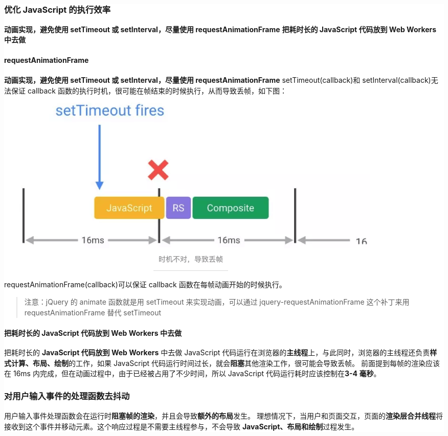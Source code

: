 ### 优化 JavaScript 的执行效率

**动画实现，避免使用 setTimeout 或 setInterval，尽量使用 requestAnimationFrame**
**把耗时长的 JavaScript 代码放到 Web Workers 中去做**

#### requestAnimationFrame

**动画实现，避免使用 setTimeout 或 setInterval，尽量使用 requestAnimationFrame**
setTimeout(callback)和 setInterval(callback)无法保证 callback 函数的执行时机，很可能在帧结束的时候执行，从而导致丢帧，如下图：
![setTimeout、和setInterval](./html-reload-reflow/reflow-repaint-1-4.png)
requestAnimationFrame(callback)可以保证 callback 函数在每帧动画开始的时候执行。

> 注意：jQuery 的 animate 函数就是用 setTimeout 来实现动画，可以通过 jquery-requestAnimationFrame 这个补丁来用 requestAnimationFrame 替代 setTimeout

#### 把耗时长的 JavaScript 代码放到 Web Workers 中去做

把耗时长的 **JavaScript 代码放到 Web Workers** 中去做 JavaScript 代码运行在浏览器的**主线程**上，与此同时，浏览器的主线程还负责**样式计算、布局、绘制**的工作，如果 JavaScript 代码运行时间过长，就会**阻塞**其他渲染工作，很可能会导致丢帧。
前面提到每帧的渲染应该在 16ms 内完成，但在动画过程中，由于已经被占用了不少时间，所以 JavaScript 代码运行耗时应该控制在**3-4 毫秒**。

### 对用户输入事件的处理函数去抖动

用户输入事件处理函数会在运行时**阻塞帧的渲染**，并且会导致**额外的布局**发生。
理想情况下，当用户和页面交互，页面的**渲染层合并线程**将接收到这个事件并移动元素。这个响应过程是不需要主线程参与，不会导致 **JavaScript、布局和绘制**过程发生。
